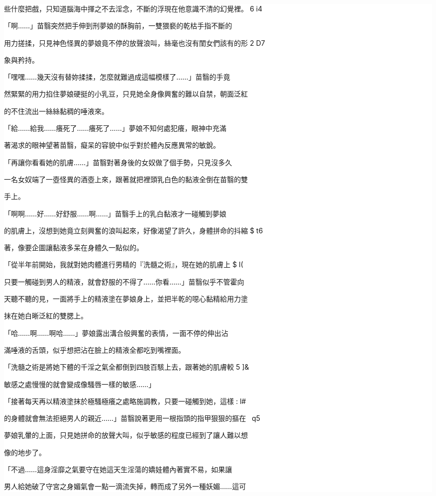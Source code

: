 些什麼把戲，只知道腦海中揮之不去淫念，不斷的浮現在他意識不清的幻覺裡。 6  i4



「啊……」苗翳突然把手伸到刑夢娘的酥胸前，一雙猥褻的乾枯手指不斷的

用力搓揉，只見神色怪異的夢娘竟不停的放聲浪叫，絲毫也沒有閨女們該有的形 2  D7

象與矜持。

「嘿嘿……幾天沒有替妳揉揉，怎麼就難過成這幅模樣了……」苗翳的手竟

然緊緊的用力掐住夢娘硬挺的小乳豆，只見她全身像興奮的難以自禁，朝面泛紅

的不住流出一絲絲黏稠的唾液來。

「給……給我……癢死了……癢死了……」夢娘不知何處犯癢，眼神中充滿

著渴求的眼神望著苗翳，癡呆的容貌中似乎對於體內反應異常的敏銳。



「再讓你看看她的肌膚……」苗翳對著身後的女奴做了個手勢，只見沒多久

一名女奴端了一壺怪異的酒壺上來，跟著就把裡頭乳白色的黏液全倒在苗翳的雙

手上。



「啊啊……好……好舒服……啊……」苗翳手上的乳白黏液才一碰觸到夢娘

的肌膚上，沒想到她竟立刻興奮的浪叫起來，好像渴望了許久，身體拼命的抖縮 $  t6

著，像要企圖讓黏液多呆在身體久一點似的。



「從半年前開始，我就對她肉體進行男精的『洗髓之術』，現在她的肌膚上 $  I(

只要一觸碰到男人的精液，就會舒服的不得了……你看……」苗翳似乎不管霍向

天聽不聽的見，一面將手上的精液塗在夢娘身上，並把半乾的噁心黏精給用力塗

抹在她白晰泛紅的雙腮上。

「哈……啊……啊哈……」夢娘露出溝合般興奮的表情，一面不停的伸出沾

滿唾液的舌頭，似乎想把沾在臉上的精液全都吃到嘴裡面。

「洗髓之術是將她下體的千淫之氣全都倒到四肢百駭上去，跟著她的肌膚較 5  ]&

敏感之處慢慢的就會變成像騷唇一樣的敏感……」



「接著每天再以精液塗抹於極騷極癢之處略施調教，只要一碰觸到她，這樣 :  l#

的身體就會無法拒絕男人的親近……」苗翳說著更用一根指頭的指甲狠狠的摳在   q5

夢娘乳暈的上面，只見她拼命的放聲大叫，似乎敏感的程度已經到了讓人難以想

像的地步了。



「不過……這身淫靡之氣要守在她這天生淫蕩的嬌娃體內著實不易，如果讓

男人給她破了守宮之身媚氣會一點一滴流失掉，轉而成了另外一種妖媚……這可

